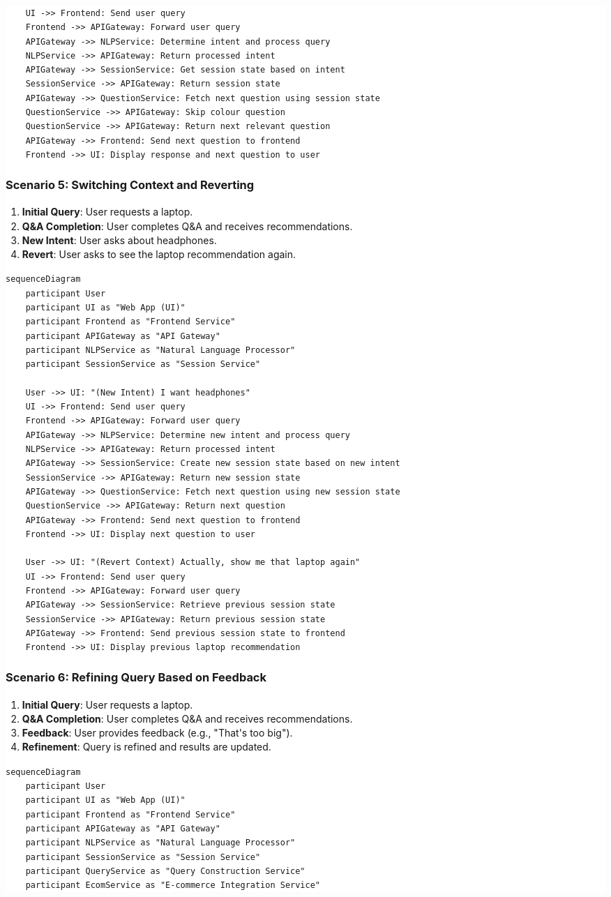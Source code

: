 ```mermaid
    UI ->> Frontend: Send user query
    Frontend ->> APIGateway: Forward user query
    APIGateway ->> NLPService: Determine intent and process query
    NLPService ->> APIGateway: Return processed intent
    APIGateway ->> SessionService: Get session state based on intent
    SessionService ->> APIGateway: Return session state
    APIGateway ->> QuestionService: Fetch next question using session state
    QuestionService ->> APIGateway: Skip colour question
    QuestionService ->> APIGateway: Return next relevant question
    APIGateway ->> Frontend: Send next question to frontend
    Frontend ->> UI: Display response and next question to user
```

### Scenario 5: Switching Context and Reverting
1. **Initial Query**: User requests a laptop.
2. **Q&A Completion**: User completes Q&A and receives recommendations.
3. **New Intent**: User asks about headphones.
4. **Revert**: User asks to see the laptop recommendation again.
```mermaid
sequenceDiagram
    participant User
    participant UI as "Web App (UI)"
    participant Frontend as "Frontend Service"
    participant APIGateway as "API Gateway"
    participant NLPService as "Natural Language Processor"
    participant SessionService as "Session Service"

    User ->> UI: "(New Intent) I want headphones"
    UI ->> Frontend: Send user query
    Frontend ->> APIGateway: Forward user query
    APIGateway ->> NLPService: Determine new intent and process query
    NLPService ->> APIGateway: Return processed intent
    APIGateway ->> SessionService: Create new session state based on new intent
    SessionService ->> APIGateway: Return new session state
    APIGateway ->> QuestionService: Fetch next question using new session state
    QuestionService ->> APIGateway: Return next question
    APIGateway ->> Frontend: Send next question to frontend
    Frontend ->> UI: Display next question to user

    User ->> UI: "(Revert Context) Actually, show me that laptop again"
    UI ->> Frontend: Send user query
    Frontend ->> APIGateway: Forward user query
    APIGateway ->> SessionService: Retrieve previous session state
    SessionService ->> APIGateway: Return previous session state
    APIGateway ->> Frontend: Send previous session state to frontend
    Frontend ->> UI: Display previous laptop recommendation
```

### Scenario 6: Refining Query Based on Feedback
1. **Initial Query**: User requests a laptop.
2. **Q&A Completion**: User completes Q&A and receives recommendations.
3. **Feedback**: User provides feedback (e.g., "That's too big").
4. **Refinement**: Query is refined and results are updated.
```mermaid
sequenceDiagram
    participant User
    participant UI as "Web App (UI)"
    participant Frontend as "Frontend Service"
    participant APIGateway as "API Gateway"
    participant NLPService as "Natural Language Processor"
    participant SessionService as "Session Service"
    participant QueryService as "Query Construction Service"
    participant EcomService as "E-commerce Integration Service"
```